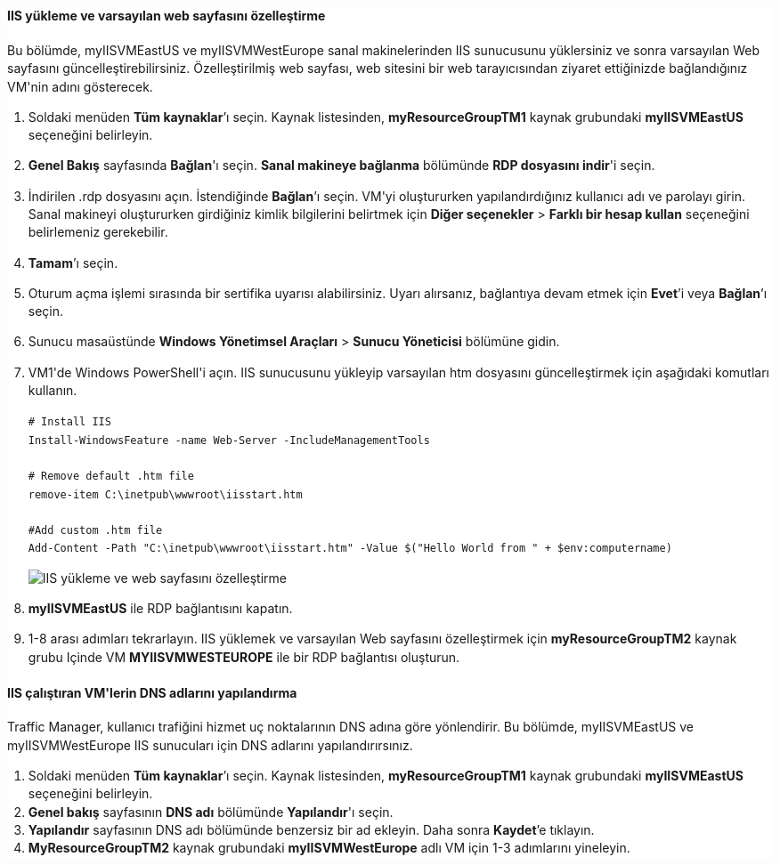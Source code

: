 #### <a name="install-iis-and-customize-the-default-webpage"></a>IIS yükleme ve varsayılan web sayfasını özelleştirme

Bu bölümde, myIISVMEastUS ve myIISVMWestEurope sanal makinelerinden IIS sunucusunu yüklersiniz ve sonra varsayılan Web sayfasını güncelleştirebilirsiniz. Özelleştirilmiş web sayfası, web sitesini bir web tarayıcısından ziyaret ettiğinizde bağlandığınız VM'nin adını gösterecek.

1. Soldaki menüden **Tüm kaynaklar**’ı seçin. Kaynak listesinden, **myResourceGroupTM1** kaynak grubundaki **myIISVMEastUS** seçeneğini belirleyin.
2. **Genel Bakış** sayfasında **Bağlan**'ı seçin. **Sanal makineye bağlanma** bölümünde **RDP dosyasını indir**'i seçin.
3. İndirilen .rdp dosyasını açın. İstendiğinde **Bağlan**’ı seçin. VM'yi oluştururken yapılandırdığınız kullanıcı adı ve parolayı girin. Sanal makineyi oluştururken girdiğiniz kimlik bilgilerini belirtmek için **Diğer seçenekler** > **Farklı bir hesap kullan** seçeneğini belirlemeniz gerekebilir.
4. **Tamam**’ı seçin.
5. Oturum açma işlemi sırasında bir sertifika uyarısı alabilirsiniz. Uyarı alırsanız, bağlantıya devam etmek için **Evet**’i veya **Bağlan**’ı seçin.
6. Sunucu masaüstünde **Windows Yönetimsel Araçları** > **Sunucu Yöneticisi** bölümüne gidin.
7. VM1'de Windows PowerShell'i açın. IIS sunucusunu yükleyip varsayılan htm dosyasını güncelleştirmek için aşağıdaki komutları kullanın.

    ```powershell-interactive
    # Install IIS
    Install-WindowsFeature -name Web-Server -IncludeManagementTools
    
    # Remove default .htm file
    remove-item C:\inetpub\wwwroot\iisstart.htm
    
    #Add custom .htm file
    Add-Content -Path "C:\inetpub\wwwroot\iisstart.htm" -Value $("Hello World from " + $env:computername)
    ```

    ![IIS yükleme ve web sayfasını özelleştirme](./media/tutorial-traffic-manager-improve-website-response/deployiis.png)

8. **myIISVMEastUS** ile RDP bağlantısını kapatın.
9. 1-8 arası adımları tekrarlayın. IIS yüklemek ve varsayılan Web sayfasını özelleştirmek için **myResourceGroupTM2** kaynak grubu Içinde VM **MYIISVMWESTEUROPE** ile bir RDP bağlantısı oluşturun.

#### <a name="configure-dns-names-for-the-vms-running-iis"></a>IIS çalıştıran VM'lerin DNS adlarını yapılandırma

Traffic Manager, kullanıcı trafiğini hizmet uç noktalarının DNS adına göre yönlendirir. Bu bölümde, myIISVMEastUS ve myIISVMWestEurope IIS sunucuları için DNS adlarını yapılandırırsınız.

1. Soldaki menüden **Tüm kaynaklar**’ı seçin. Kaynak listesinden, **myResourceGroupTM1** kaynak grubundaki **myIISVMEastUS** seçeneğini belirleyin.
2. **Genel bakış** sayfasının **DNS adı** bölümünde **Yapılandır**'ı seçin.
3. **Yapılandır** sayfasının DNS adı bölümünde benzersiz bir ad ekleyin. Daha sonra **Kaydet**’e tıklayın.
4. **MyResourceGroupTM2** kaynak grubundaki **myIISVMWestEurope** adlı VM için 1-3 adımlarını yineleyin.
